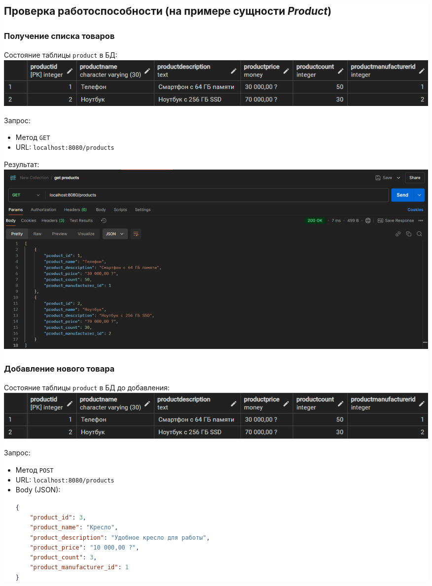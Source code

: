 ## Проверка работоспособности (на примере сущности *Product*)

### Получение списка товаров
Состояние таблицы `product` в БД:
![alt text](pictures/image2.png)

Запрос:
- Метод `GET`
- URL: `localhost:8080/products`

Результат:
![alt text](pictures/image3.png)

### Добавление нового товара
Состояние таблицы `product` в БД до добавления:
![alt text](pictures/image2.png)

Запрос:
- Метод `POST`
- URL: `localhost:8080/products`
- Body (JSON):
    ```json
    {
        "product_id": 3,
        "product_name": "Кресло",
        "product_description": "Удобное кресло для работы",
        "product_price": "10 000,00 ?",
        "product_count": 3,
        "product_manufacturer_id": 1
    }
    ```
